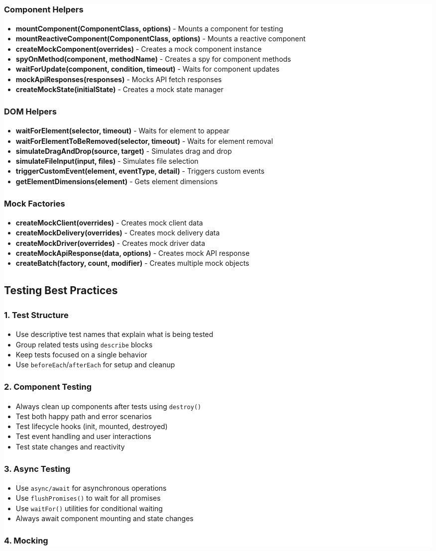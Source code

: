 ### Component Helpers

- **mountComponent(ComponentClass, options)** - Mounts a component for testing
- **mountReactiveComponent(ComponentClass, options)** - Mounts a reactive component
- **createMockComponent(overrides)** - Creates a mock component instance
- **spyOnMethod(component, methodName)** - Creates a spy for component methods
- **waitForUpdate(component, condition, timeout)** - Waits for component updates
- **mockApiResponses(responses)** - Mocks API fetch responses
- **createMockState(initialState)** - Creates a mock state manager

### DOM Helpers

- **waitForElement(selector, timeout)** - Waits for element to appear
- **waitForElementToBeRemoved(selector, timeout)** - Waits for element removal
- **simulateDragAndDrop(source, target)** - Simulates drag and drop
- **simulateFileInput(input, files)** - Simulates file selection
- **triggerCustomEvent(element, eventType, detail)** - Triggers custom events
- **getElementDimensions(element)** - Gets element dimensions

### Mock Factories

- **createMockClient(overrides)** - Creates mock client data
- **createMockDelivery(overrides)** - Creates mock delivery data
- **createMockDriver(overrides)** - Creates mock driver data
- **createMockApiResponse(data, options)** - Creates mock API response
- **createBatch(factory, count, modifier)** - Creates multiple mock objects

## Testing Best Practices

### 1. Test Structure

- Use descriptive test names that explain what is being tested
- Group related tests using `describe` blocks
- Keep tests focused on a single behavior
- Use `beforeEach`/`afterEach` for setup and cleanup

### 2. Component Testing

- Always clean up components after tests using `destroy()`
- Test both happy path and error scenarios
- Test lifecycle hooks (init, mounted, destroyed)
- Test event handling and user interactions
- Test state changes and reactivity

### 3. Async Testing

- Use `async/await` for asynchronous operations
- Use `flushPromises()` to wait for all promises
- Use `waitFor()` utilities for conditional waiting
- Always await component mounting and state changes

### 4. Mocking
